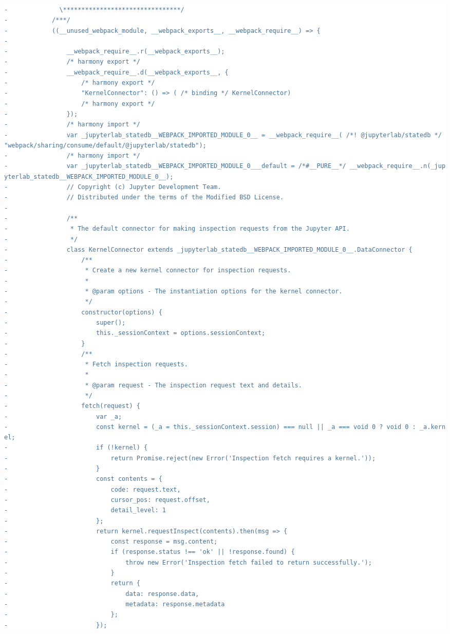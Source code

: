 ```diff
-              \********************************/
-            /***/
-            ((__unused_webpack_module, __webpack_exports__, __webpack_require__) => {
-
-                __webpack_require__.r(__webpack_exports__);
-                /* harmony export */
-                __webpack_require__.d(__webpack_exports__, {
-                    /* harmony export */
-                    "KernelConnector": () => ( /* binding */ KernelConnector)
-                    /* harmony export */
-                });
-                /* harmony import */
-                var _jupyterlab_statedb__WEBPACK_IMPORTED_MODULE_0__ = __webpack_require__( /*! @jupyterlab/statedb */ "webpack/sharing/consume/default/@jupyterlab/statedb");
-                /* harmony import */
-                var _jupyterlab_statedb__WEBPACK_IMPORTED_MODULE_0___default = /*#__PURE__*/ __webpack_require__.n(_jupyterlab_statedb__WEBPACK_IMPORTED_MODULE_0__);
-                // Copyright (c) Jupyter Development Team.
-                // Distributed under the terms of the Modified BSD License.
-
-                /**
-                 * The default connector for making inspection requests from the Jupyter API.
-                 */
-                class KernelConnector extends _jupyterlab_statedb__WEBPACK_IMPORTED_MODULE_0__.DataConnector {
-                    /**
-                     * Create a new kernel connector for inspection requests.
-                     *
-                     * @param options - The instantiation options for the kernel connector.
-                     */
-                    constructor(options) {
-                        super();
-                        this._sessionContext = options.sessionContext;
-                    }
-                    /**
-                     * Fetch inspection requests.
-                     *
-                     * @param request - The inspection request text and details.
-                     */
-                    fetch(request) {
-                        var _a;
-                        const kernel = (_a = this._sessionContext.session) === null || _a === void 0 ? void 0 : _a.kernel;
-                        if (!kernel) {
-                            return Promise.reject(new Error('Inspection fetch requires a kernel.'));
-                        }
-                        const contents = {
-                            code: request.text,
-                            cursor_pos: request.offset,
-                            detail_level: 1
-                        };
-                        return kernel.requestInspect(contents).then(msg => {
-                            const response = msg.content;
-                            if (response.status !== 'ok' || !response.found) {
-                                throw new Error('Inspection fetch failed to return successfully.');
-                            }
-                            return {
-                                data: response.data,
-                                metadata: response.metadata
-                            };
-                        });
```